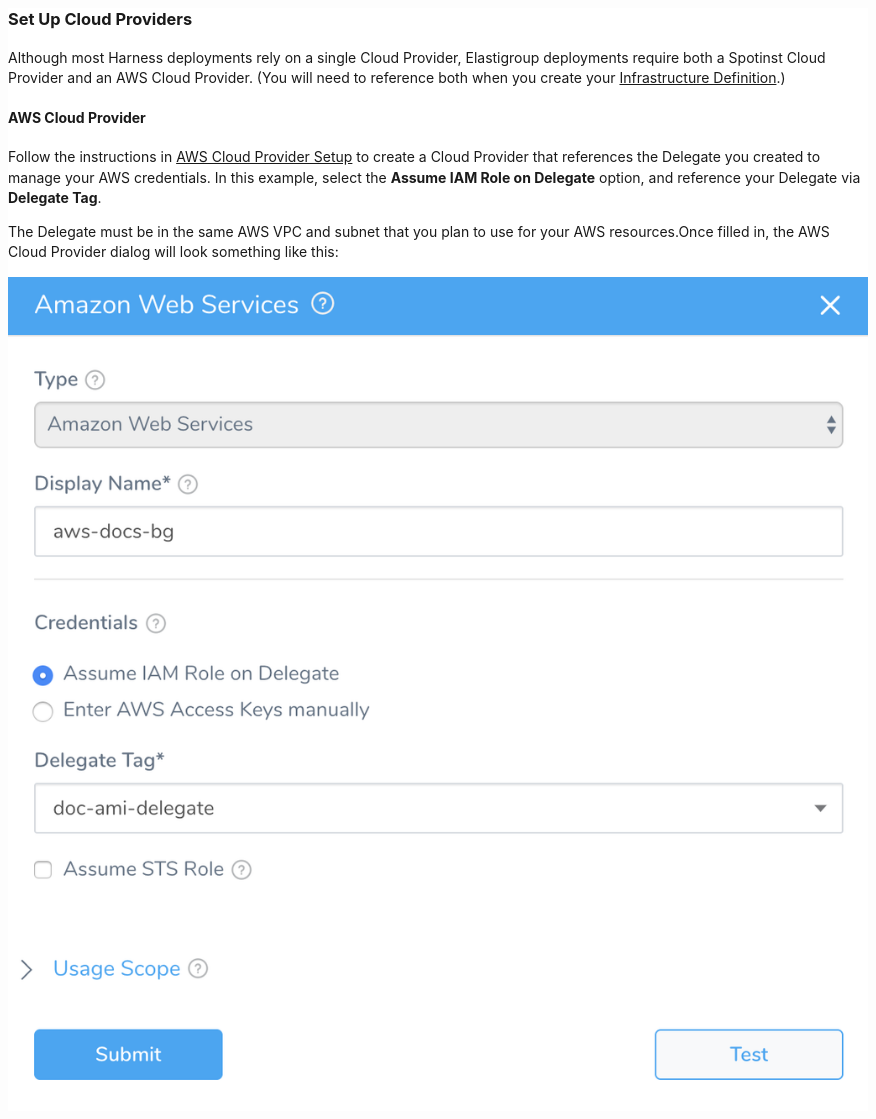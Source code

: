 
### Set Up Cloud Providers

Although most Harness deployments rely on a single Cloud Provider, Elastigroup deployments require both a Spotinst Cloud Provider and an AWS Cloud Provider. (You will need to reference both when you create your [Infrastructure Definition](#infrastructure_definition).)


#### AWS Cloud Provider

Follow the instructions in [AWS Cloud Provider Setup](ami-deployment.md#aws-cloud-provider-setup) to create a Cloud Provider that references the Delegate you created to manage your AWS credentials. In this example, select the **Assume IAM Role on Delegate** option, and reference your Delegate via **Delegate Tag**.

The Delegate must be in the same AWS VPC and subnet that you plan to use for your AWS resources.Once filled in, the AWS Cloud Provider dialog will look something like this:

![](./static/ami-elastigroup-81.png)
